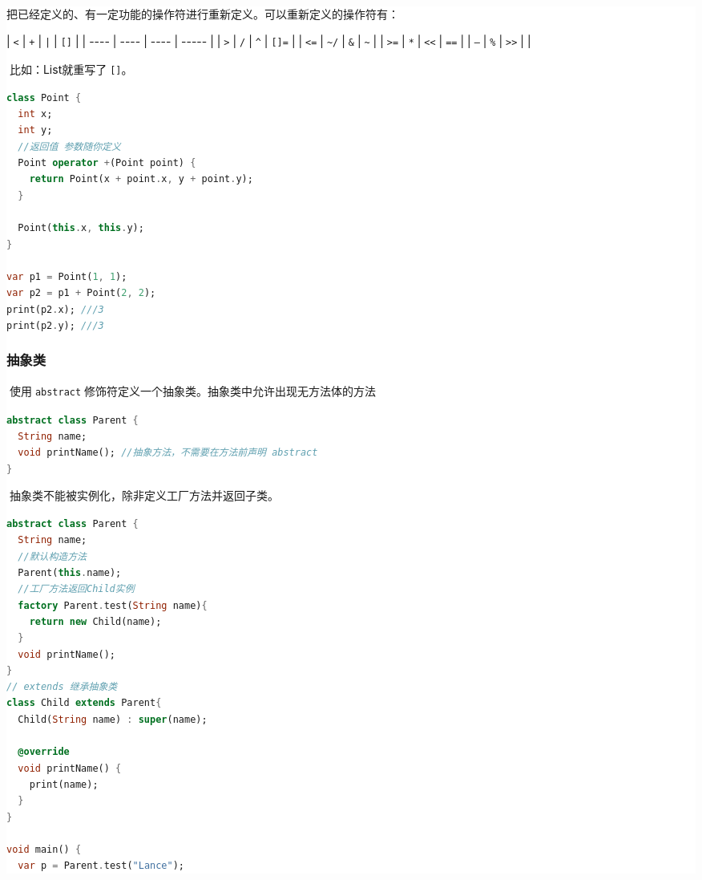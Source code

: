 ​	把已经定义的、有一定功能的操作符进行重新定义。可以重新定义的操作符有：

| `<`  | `+`  | `|`  | `[]`  |
| ---- | ---- | ---- | ----- |
| `>`  | `/`  | `^`  | `[]=` |
| `<=` | `~/` | `&`  | `~`   |
| `>=` | `*`  | `<<` | `==`  |
| `–`  | `%`  | `>>` |       |

​	比如：List就重写了 `[]`。

```dart
class Point {
  int x;
  int y;
  //返回值 参数随你定义
  Point operator +(Point point) {
    return Point(x + point.x, y + point.y);
  }

  Point(this.x, this.y);
}

var p1 = Point(1, 1);
var p2 = p1 + Point(2, 2);
print(p2.x); ///3
print(p2.y); ///3
```

### 抽象类

​	使用 `abstract` 修饰符定义一个抽象类。抽象类中允许出现无方法体的方法

```dart
abstract class Parent {
  String name;
  void printName(); //抽象方法，不需要在方法前声明 abstract
}
```

​	抽象类不能被实例化，除非定义工厂方法并返回子类。

```dart
abstract class Parent {
  String name;
  //默认构造方法
  Parent(this.name);
  //工厂方法返回Child实例
  factory Parent.test(String name){
    return new Child(name);
  }
  void printName();
}
// extends 继承抽象类
class Child extends Parent{
  Child(String name) : super(name);

  @override
  void printName() {
    print(name);
  }
}

void main() {
  var p = Parent.test("Lance");
```